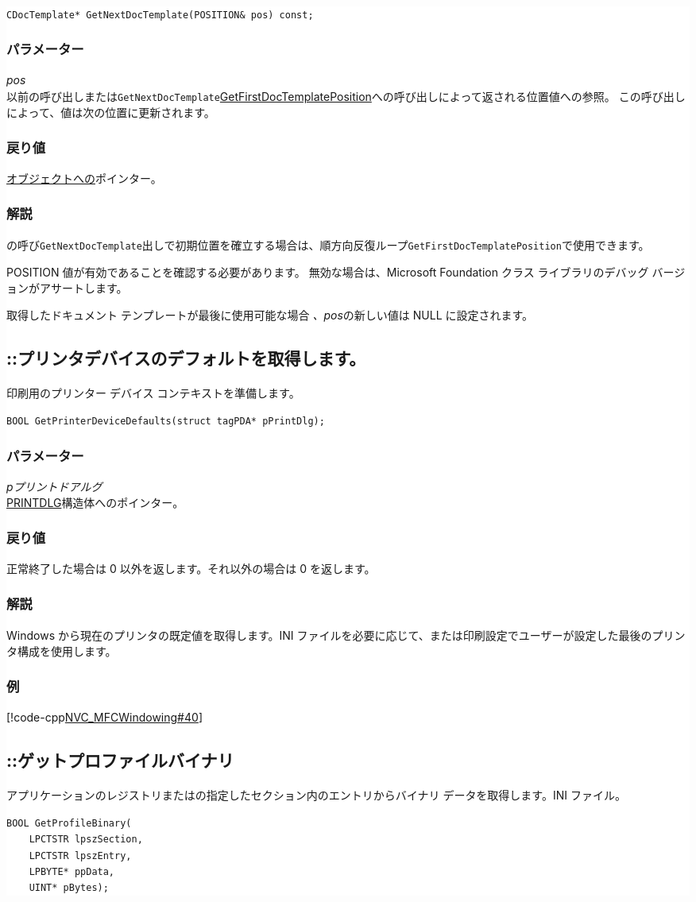 ```
CDocTemplate* GetNextDocTemplate(POSITION& pos) const;
```

### <a name="parameters"></a>パラメーター

*pos*<br/>
以前の呼び出しまたは`GetNextDocTemplate`[GetFirstDocTemplatePosition](#getfirstdoctemplateposition)への呼び出しによって返される位置値への参照。 この呼び出しによって、値は次の位置に更新されます。

### <a name="return-value"></a>戻り値

[オブジェクトへの](../../mfc/reference/cdoctemplate-class.md)ポインター。

### <a name="remarks"></a>解説

の呼び`GetNextDocTemplate`出しで初期位置を確立する場合は、順方向反復ループ`GetFirstDocTemplatePosition`で使用できます。

POSITION 値が有効であることを確認する必要があります。 無効な場合は、Microsoft Foundation クラス ライブラリのデバッグ バージョンがアサートします。

取得したドキュメント テンプレートが最後に使用可能な場合 *、pos*の新しい値は NULL に設定されます。

## <a name="cwinappgetprinterdevicedefaults"></a><a name="getprinterdevicedefaults"></a>::プリンタデバイスのデフォルトを取得します。

印刷用のプリンター デバイス コンテキストを準備します。

```
BOOL GetPrinterDeviceDefaults(struct tagPDA* pPrintDlg);
```

### <a name="parameters"></a>パラメーター

*pプリントドアルグ*<br/>
[PRINTDLG](/windows/win32/api/commdlg/ns-commdlg-printdlga)構造体へのポインター。

### <a name="return-value"></a>戻り値

正常終了した場合は 0 以外を返します。それ以外の場合は 0 を返します。

### <a name="remarks"></a>解説

Windows から現在のプリンタの既定値を取得します。INI ファイルを必要に応じて、または印刷設定でユーザーが設定した最後のプリンタ構成を使用します。

### <a name="example"></a>例

[!code-cpp[NVC_MFCWindowing#40](../../mfc/reference/codesnippet/cpp/cwinapp-class_6.cpp)]

## <a name="cwinappgetprofilebinary"></a><a name="getprofilebinary"></a>::ゲットプロファイルバイナリ

アプリケーションのレジストリまたはの指定したセクション内のエントリからバイナリ データを取得します。INI ファイル。

```
BOOL GetProfileBinary(
    LPCTSTR lpszSection,
    LPCTSTR lpszEntry,
    LPBYTE* ppData,
    UINT* pBytes);
```
